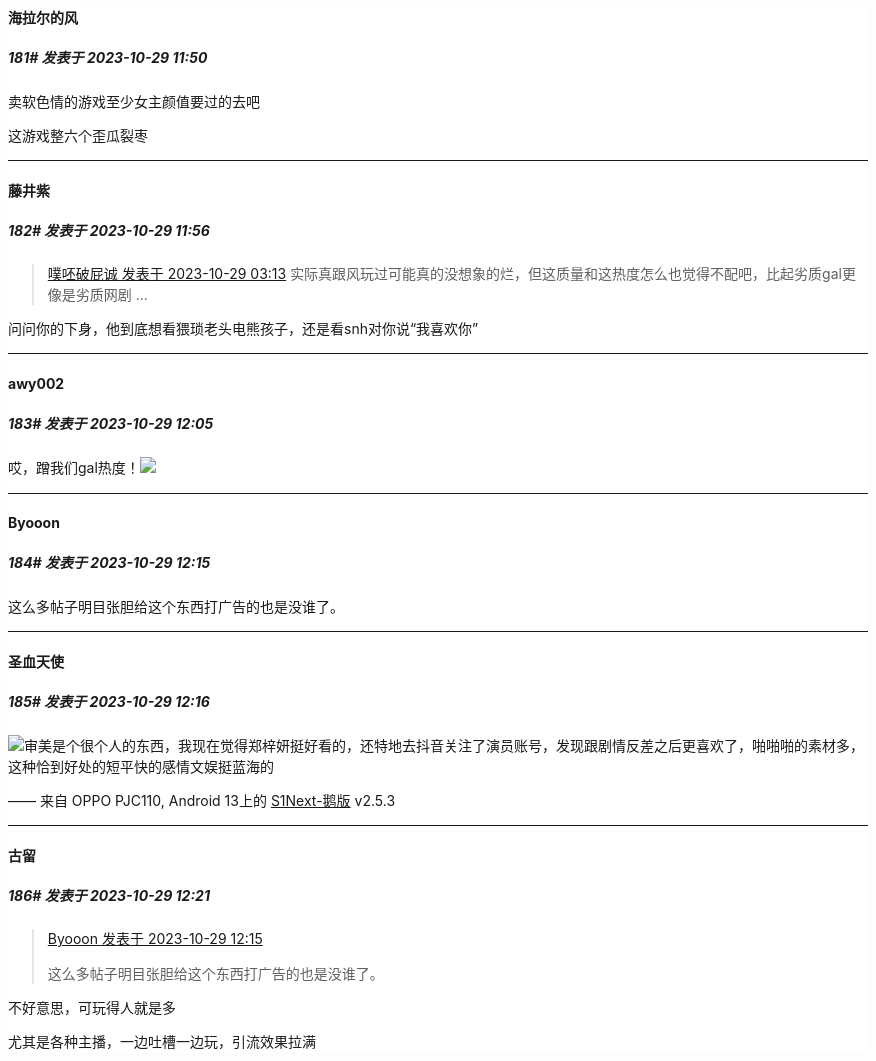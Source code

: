 ####  海拉尔的风  
##### 181#       发表于 2023-10-29 11:50

卖软色情的游戏至少女主颜值要过的去吧

这游戏整六个歪瓜裂枣


*****

####  藤井紫  
##### 182#       发表于 2023-10-29 11:56

<blockquote><a href="httphttps://bbs.saraba1st.com/2b/forum.php?mod=redirect&amp;goto=findpost&amp;pid=62864489&amp;ptid=2157942" target="_blank">噗呸破屁诚 发表于 2023-10-29 03:13</a>
实际真跟风玩过可能真的没想象的烂，但这质量和这热度怎么也觉得不配吧，比起劣质gal更像是劣质网剧 ...</blockquote>
问问你的下身，他到底想看猥琐老头电熊孩子，还是看snh对你说“我喜欢你”


*****

####  awy002  
##### 183#       发表于 2023-10-29 12:05

哎，蹭我们gal热度！<img src="https://static.saraba1st.com/image/smiley/face2017/126.png" referrerpolicy="no-referrer">


*****

####  Byooon  
##### 184#       发表于 2023-10-29 12:15

这么多帖子明目张胆给这个东西打广告的也是没谁了。

*****

####  圣血天使  
##### 185#       发表于 2023-10-29 12:16

<img src="https://static.saraba1st.com/image/smiley/face2017/067.png" referrerpolicy="no-referrer">审美是个很个人的东西，我现在觉得郑梓妍挺好看的，还特地去抖音关注了演员账号，发现跟剧情反差之后更喜欢了，啪啪啪的素材多，这种恰到好处的短平快的感情文娱挺蓝海的

—— 来自 OPPO PJC110, Android 13上的 [S1Next-鹅版](https://github.com/ykrank/S1-Next/releases) v2.5.3

*****

####  古留  
##### 186#       发表于 2023-10-29 12:21

<blockquote><a href="httphttps://bbs.saraba1st.com/2b/forum.php?mod=redirect&amp;goto=findpost&amp;pid=62867971&amp;ptid=2157942" target="_blank">Byooon 发表于 2023-10-29 12:15</a>

这么多帖子明目张胆给这个东西打广告的也是没谁了。</blockquote>
不好意思，可玩得人就是多

尤其是各种主播，一边吐槽一边玩，引流效果拉满
